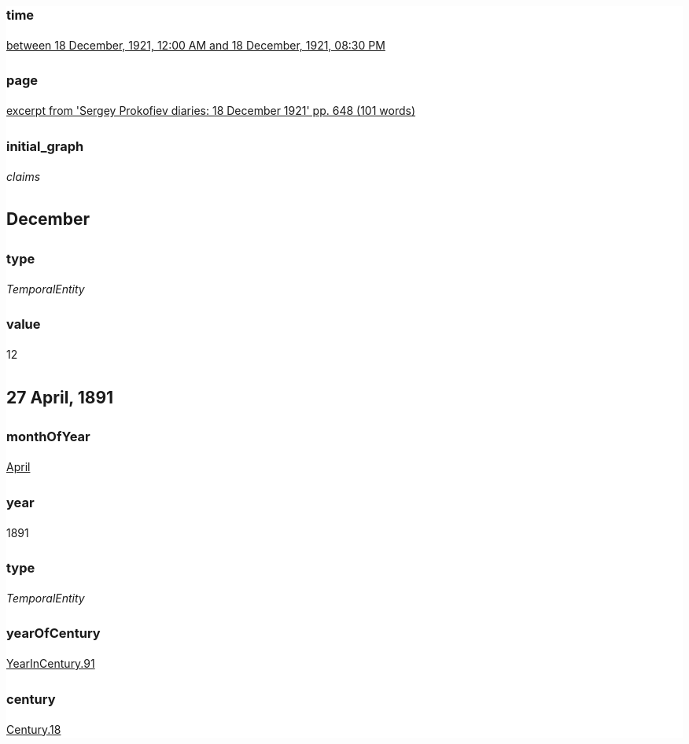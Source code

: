 ### time


[between 18 December, 1921, 12:00 AM and 18 December, 1921, 08:30 PM](#between-18-December-1921-12-00-AM-and-18-December-1921-08-30-PM)

### page


[excerpt from 'Sergey Prokofiev diaries: 18 December 1921' pp. 648 (101 words)](#excerpt-from-'Sergey-Prokofiev-diaries-18-December-1921'-pp.-648-(101-words))

### initial_graph


*claims*

## December

### type


*TemporalEntity*

### value


12

## 27 April, 1891

### monthOfYear


[April](#April)

### year


1891

### type


*TemporalEntity*

### yearOfCentury


[YearInCentury.91](#YearInCentury.91)

### century


[Century.18](#Century.18)
